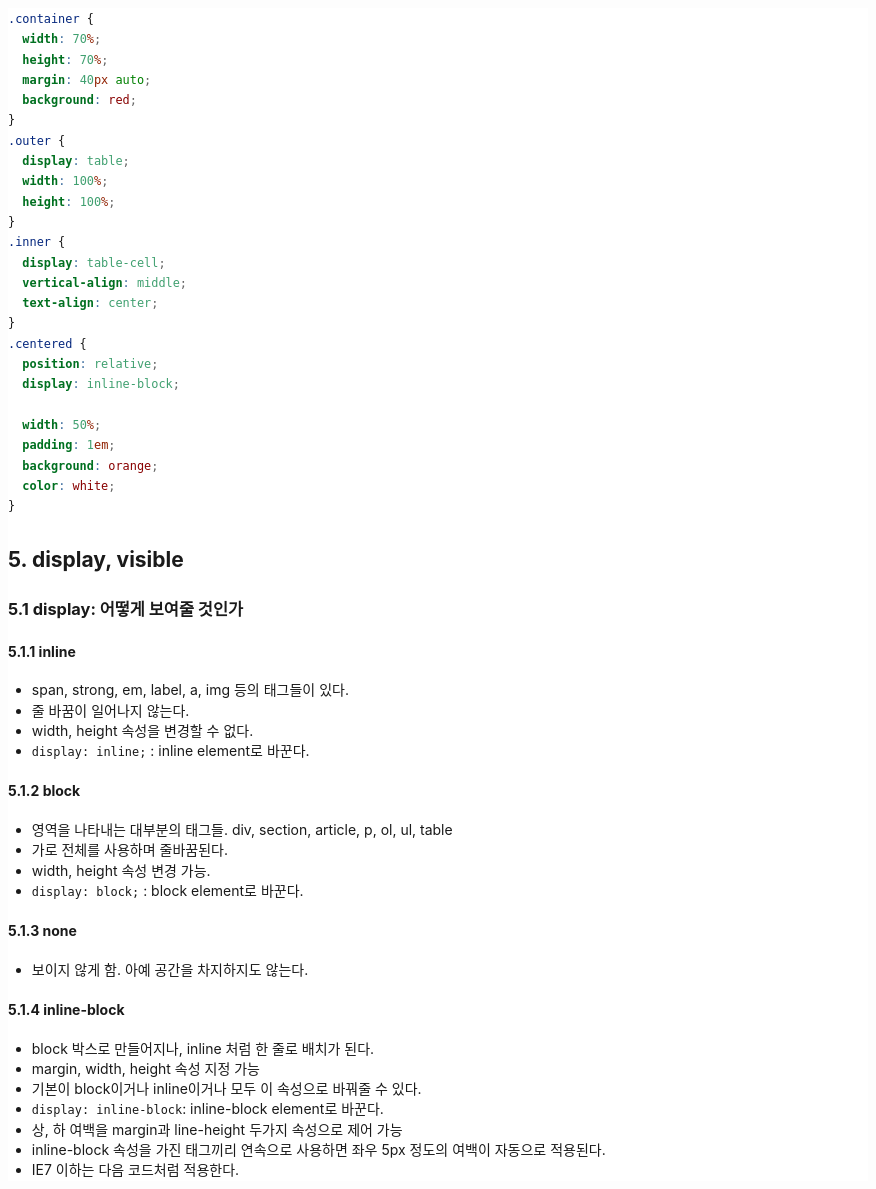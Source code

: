 ```css
.container {
  width: 70%;
  height: 70%;
  margin: 40px auto;
  background: red;
}
.outer {
  display: table;
  width: 100%;
  height: 100%;
}
.inner {
  display: table-cell;
  vertical-align: middle;
  text-align: center;
}
.centered {
  position: relative;
  display: inline-block;
 
  width: 50%;
  padding: 1em;
  background: orange;
  color: white;
}
```

## 5. display, visible

### 5.1 display: 어떻게 보여줄 것인가

#### 5.1.1 inline

- span, strong, em, label, a, img 등의 태그들이 있다.
- 줄 바꿈이 일어나지 않는다.
- width, height 속성을 변경할 수 없다.
- `display: inline;` : inline element로 바꾼다.

#### 5.1.2 block

- 영역을 나타내는 대부분의 태그들. div, section, article, p, ol, ul, table
- 가로 전체를 사용하며 줄바꿈된다.
- width, height 속성 변경 가능.
- `display: block;` : block element로 바꾼다.

#### 5.1.3 none

- 보이지 않게 함. 아예 공간을 차지하지도 않는다.

#### 5.1.4 inline-block

- block 박스로 만들어지나, inline 처럼 한 줄로 배치가 된다.
- margin, width, height 속성 지정 가능
- 기본이 block이거나 inline이거나 모두 이 속성으로 바꿔줄 수 있다.
- `display: inline-block`: inline-block element로 바꾼다.
- 상, 하 여백을 margin과 line-height 두가지 속성으로 제어 가능
- inline-block 속성을 가진 태그끼리 연속으로 사용하면 좌우 5px 정도의 여백이 자동으로 적용된다.
- IE7 이하는 다음 코드처럼 적용한다.
